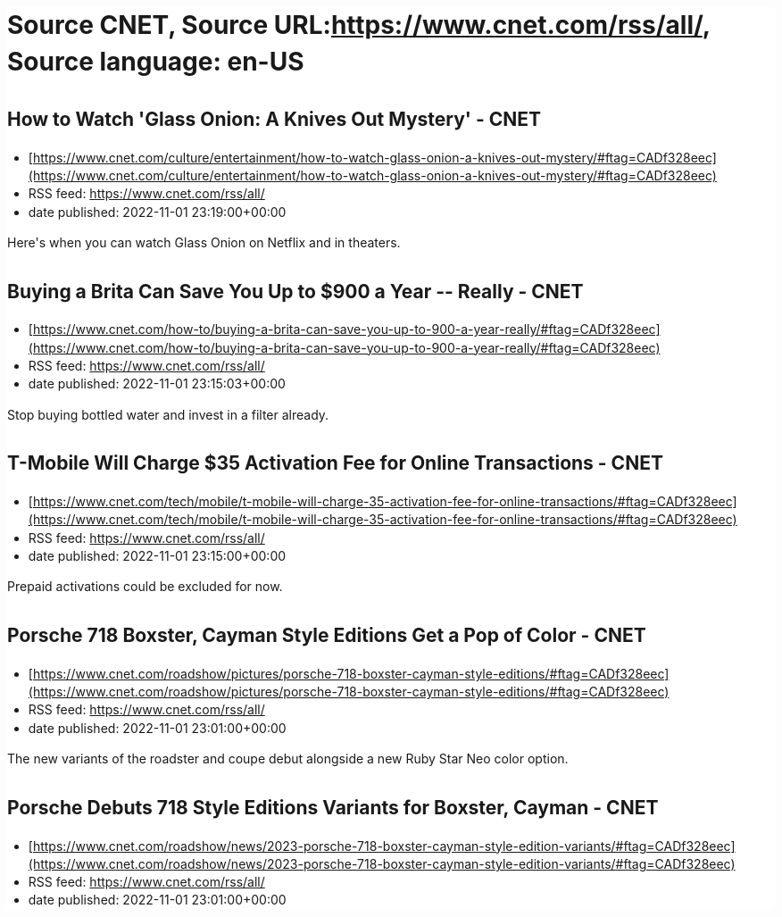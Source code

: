 # Source CNET, Source URL:https://www.cnet.com/rss/all/, Source language: en-US

## How to Watch 'Glass Onion: A Knives Out Mystery'     - CNET
 - [https://www.cnet.com/culture/entertainment/how-to-watch-glass-onion-a-knives-out-mystery/#ftag=CADf328eec](https://www.cnet.com/culture/entertainment/how-to-watch-glass-onion-a-knives-out-mystery/#ftag=CADf328eec)
 - RSS feed: https://www.cnet.com/rss/all/
 - date published: 2022-11-01 23:19:00+00:00

Here's when you can watch Glass Onion on Netflix and in theaters.

## Buying a Brita Can Save You Up to $900 a Year -- Really     - CNET
 - [https://www.cnet.com/how-to/buying-a-brita-can-save-you-up-to-900-a-year-really/#ftag=CADf328eec](https://www.cnet.com/how-to/buying-a-brita-can-save-you-up-to-900-a-year-really/#ftag=CADf328eec)
 - RSS feed: https://www.cnet.com/rss/all/
 - date published: 2022-11-01 23:15:03+00:00

Stop buying bottled water and invest in a filter already.

## T-Mobile Will Charge $35 Activation Fee for Online Transactions     - CNET
 - [https://www.cnet.com/tech/mobile/t-mobile-will-charge-35-activation-fee-for-online-transactions/#ftag=CADf328eec](https://www.cnet.com/tech/mobile/t-mobile-will-charge-35-activation-fee-for-online-transactions/#ftag=CADf328eec)
 - RSS feed: https://www.cnet.com/rss/all/
 - date published: 2022-11-01 23:15:00+00:00

Prepaid activations could be excluded for now.

## Porsche 718 Boxster, Cayman Style Editions Get a Pop of Color     - CNET
 - [https://www.cnet.com/roadshow/pictures/porsche-718-boxster-cayman-style-editions/#ftag=CADf328eec](https://www.cnet.com/roadshow/pictures/porsche-718-boxster-cayman-style-editions/#ftag=CADf328eec)
 - RSS feed: https://www.cnet.com/rss/all/
 - date published: 2022-11-01 23:01:00+00:00

The new variants of the roadster and coupe debut alongside a new Ruby Star Neo color option.

## Porsche Debuts 718 Style Editions Variants for Boxster, Cayman     - CNET
 - [https://www.cnet.com/roadshow/news/2023-porsche-718-boxster-cayman-style-edition-variants/#ftag=CADf328eec](https://www.cnet.com/roadshow/news/2023-porsche-718-boxster-cayman-style-edition-variants/#ftag=CADf328eec)
 - RSS feed: https://www.cnet.com/rss/all/
 - date published: 2022-11-01 23:01:00+00:00

